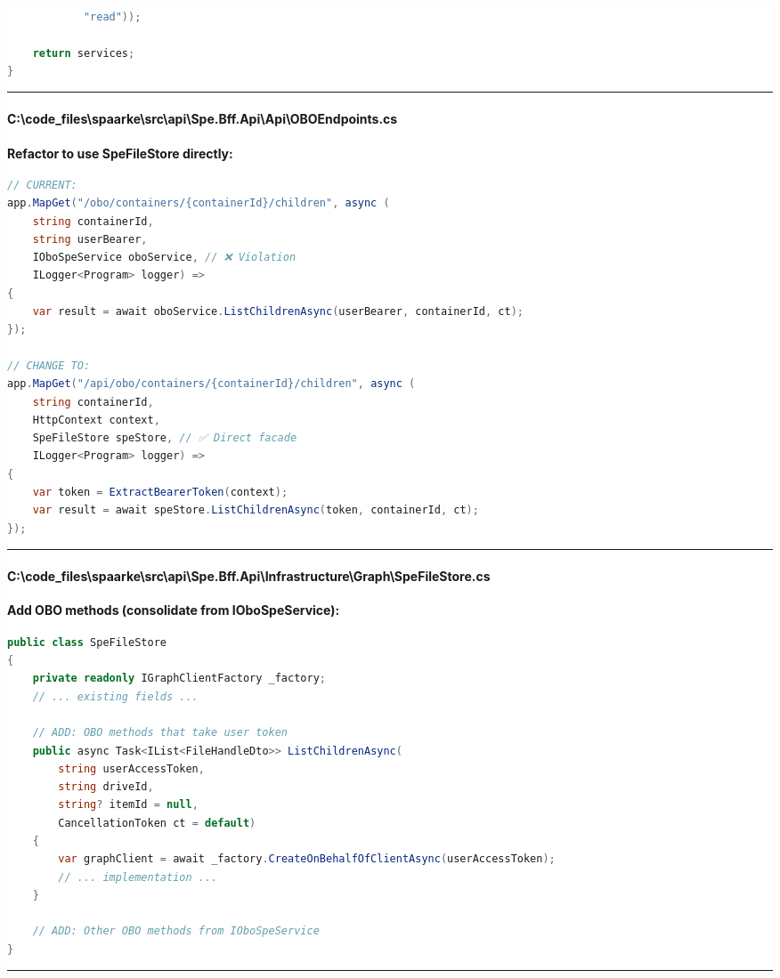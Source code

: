 ```csharp
            "read"));

    return services;
}
```

---

#### C:\code_files\spaarke\src\api\Spe.Bff.Api\Api\OBOEndpoints.cs

**Refactor to use SpeFileStore directly:**
```csharp
// CURRENT:
app.MapGet("/obo/containers/{containerId}/children", async (
    string containerId,
    string userBearer,
    IOboSpeService oboService, // ❌ Violation
    ILogger<Program> logger) =>
{
    var result = await oboService.ListChildrenAsync(userBearer, containerId, ct);
});

// CHANGE TO:
app.MapGet("/api/obo/containers/{containerId}/children", async (
    string containerId,
    HttpContext context,
    SpeFileStore speStore, // ✅ Direct facade
    ILogger<Program> logger) =>
{
    var token = ExtractBearerToken(context);
    var result = await speStore.ListChildrenAsync(token, containerId, ct);
});
```

---

#### C:\code_files\spaarke\src\api\Spe.Bff.Api\Infrastructure\Graph\SpeFileStore.cs

**Add OBO methods (consolidate from IOboSpeService):**
```csharp
public class SpeFileStore
{
    private readonly IGraphClientFactory _factory;
    // ... existing fields ...

    // ADD: OBO methods that take user token
    public async Task<IList<FileHandleDto>> ListChildrenAsync(
        string userAccessToken,
        string driveId,
        string? itemId = null,
        CancellationToken ct = default)
    {
        var graphClient = await _factory.CreateOnBehalfOfClientAsync(userAccessToken);
        // ... implementation ...
    }

    // ADD: Other OBO methods from IOboSpeService
}
```

---